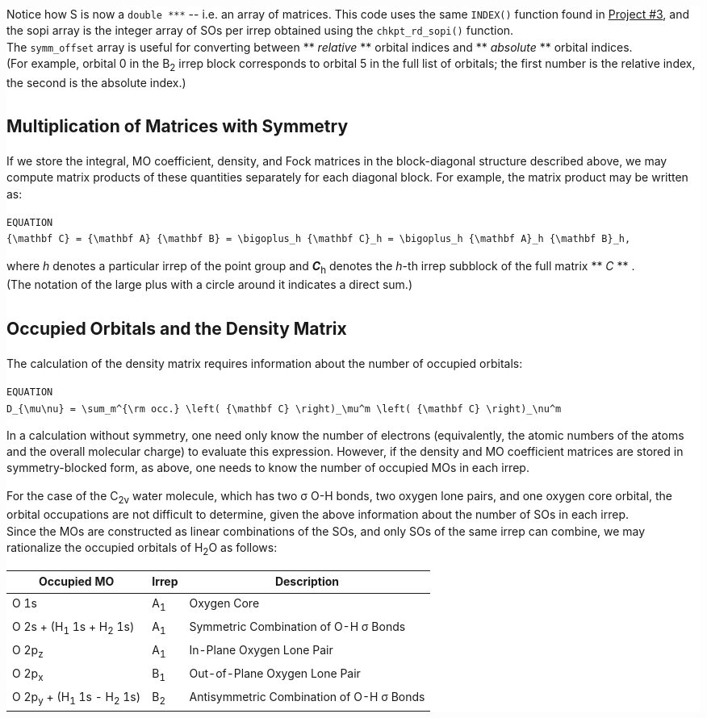 Notice how S is now a `double ***` -- i.e. an array of matrices.  This code uses the same `INDEX()` function found in 
[Project #3](https://github.com/CrawfordGroup/ProgrammingProjects/tree/master/Project%2303), 
and the sopi array is the integer array of SOs per irrep obtained using the `chkpt_rd_sopi()` function.  
The `symm_offset` array is useful for converting between ** *relative* ** orbital indices and ** *absolute* ** orbital indices.  
(For example, orbital 0 in the B<sub>2</sub> irrep block corresponds to orbital 5 
in the full list of orbitals; the first number is the relative index, the second is the absolute index.)

## Multiplication of Matrices with Symmetry

If we store the integral, MO coefficient, density, and Fock matrices in the block-diagonal structure described above, 
we may compute matrix products of these quantities separately for each diagonal block.  For example, the matrix product may be written as:

```
EQUATION
{\mathbf C} = {\mathbf A} {\mathbf B} = \bigoplus_h {\mathbf C}_h = \bigoplus_h {\mathbf A}_h {\mathbf B}_h,
```

where *h* denotes a particular irrep of the point group and <b><i>C</i></b><sub>h</sub> denotes the *h*-th irrep subblock of the full matrix ** *C* ** .  
(The notation of the large plus with a circle around it indicates a direct sum.)

## Occupied Orbitals and the Density Matrix

The calculation of the density matrix requires information about the number of occupied orbitals:

```
EQUATION
D_{\mu\nu} = \sum_m^{\rm occ.} \left( {\mathbf C} \right)_\mu^m \left( {\mathbf C} \right)_\nu^m
```
In a calculation without symmetry, one need only know the number of electrons (equivalently, the atomic numbers of the atoms and the overall molecular charge) 
to evaluate this expression.  However, if the density and MO coefficient matrices are stored in symmetry-blocked form, 
as above, one needs to know the number of occupied MOs in each irrep.  

For the case of the C<sub>2v</sub> water molecule, which has two <html>&sigma;</html> O-H bonds, two oxygen lone pairs, 
and one oxygen core orbital, the orbital occupations are not difficult to determine, given the above information about the number of SOs in each irrep.  
Since the MOs are constructed as linear combinations of the SOs, and only SOs of the same irrep can combine, we may rationalize the occupied orbitals of 
H<sub>2</sub>O as follows:

|  Occupied MO  |  Irrep  | Description  |
|---------------|----------|-------------|
|  O 1s  |  A<sub>1</sub>  | Oxygen Core  |
|  O 2s + (H<sub>1</sub> 1s + H<sub>2</sub> 1s) |  A<sub>1</sub>  | Symmetric Combination of O-H <html>&sigma;</html> Bonds  |
|  O 2p<sub>z</sub>  |  A<sub>1</sub>  | In-Plane Oxygen Lone Pair  |
|  O 2p<sub>x</sub>  |  B<sub>1</sub>  | Out-of-Plane Oxygen Lone Pair  |
|  O 2p<sub>y</sub> + (H<sub>1</sub> 1s - H<sub>2</sub> 1s)  |  B<sub>2</sub>  | Antisymmetric Combination of O-H <html>&sigma;</html> Bonds  |
